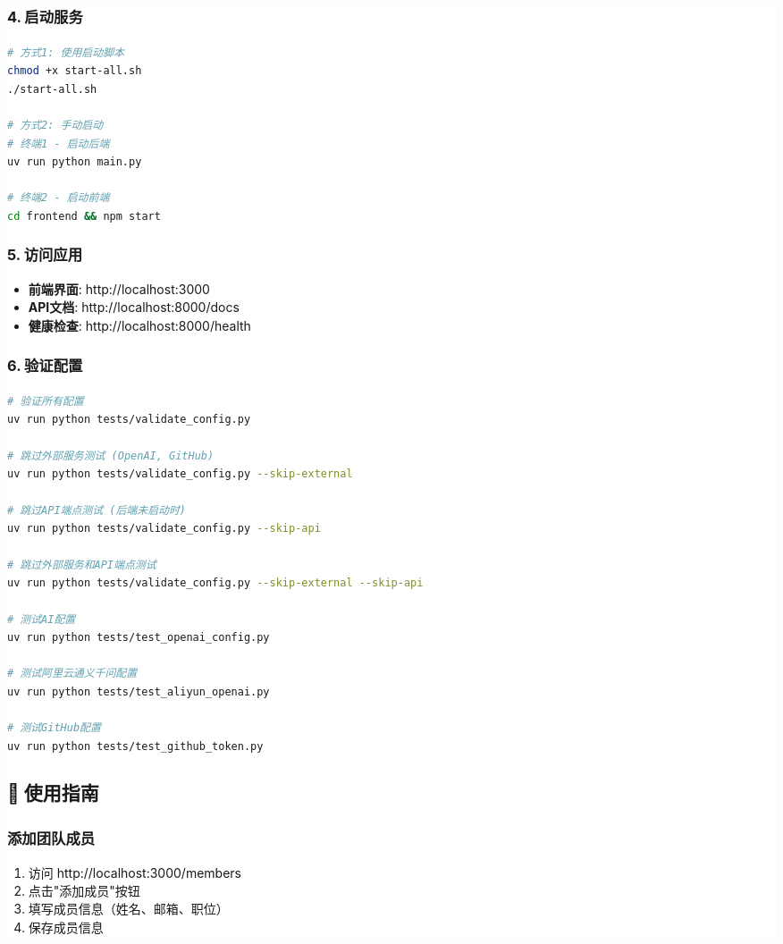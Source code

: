 ### 4. 启动服务

```bash
# 方式1: 使用启动脚本
chmod +x start-all.sh
./start-all.sh

# 方式2: 手动启动
# 终端1 - 启动后端
uv run python main.py

# 终端2 - 启动前端
cd frontend && npm start
```

### 5. 访问应用

- **前端界面**: http://localhost:3000
- **API文档**: http://localhost:8000/docs
- **健康检查**: http://localhost:8000/health

### 6. 验证配置

```bash
# 验证所有配置
uv run python tests/validate_config.py

# 跳过外部服务测试 (OpenAI, GitHub)
uv run python tests/validate_config.py --skip-external

# 跳过API端点测试 (后端未启动时)
uv run python tests/validate_config.py --skip-api

# 跳过外部服务和API端点测试
uv run python tests/validate_config.py --skip-external --skip-api

# 测试AI配置
uv run python tests/test_openai_config.py

# 测试阿里云通义千问配置
uv run python tests/test_aliyun_openai.py

# 测试GitHub配置
uv run python tests/test_github_token.py
```

## 📖 使用指南

### 添加团队成员

1. 访问 http://localhost:3000/members
2. 点击"添加成员"按钮
3. 填写成员信息（姓名、邮箱、职位）
4. 保存成员信息
